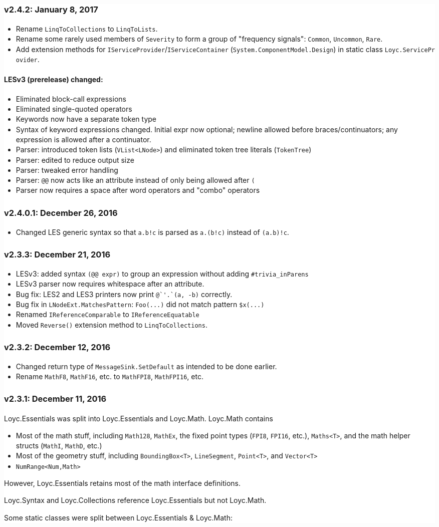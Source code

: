 ### v2.4.2: January 8, 2017 ###

- Rename `LinqToCollections` to `LinqToLists`.
- Rename some rarely used members of `Severity` to form a group of "frequency signals": `Common`, `Uncommon`, `Rare`.
- Add extension methods for `IServiceProvider`/`IServiceContainer` (`System.ComponentModel.Design`) in static class `Loyc.ServiceProvider`.

#### LESv3 (prerelease) changed:

- Eliminated block-call expressions
- Eliminated single-quoted operators
- Keywords now have a separate token type
- Syntax of keyword expressions changed. Initial expr now optional; newline allowed before braces/continuators; any expression is allowed after a continuator.
- Parser: introduced token lists (`VList<LNode>`) and eliminated token tree literals (`TokenTree`)
- Parser: edited to reduce output size
- Parser: tweaked error handling
- Parser: `@@` now acts like an attribute instead of only being allowed after `(`
- Parser now requires a space after word operators and "combo" operators

### v2.4.0.1: December 26, 2016 ###

- Changed LES generic syntax so that `a.b!c` is parsed as `a.(b!c)` instead of `(a.b)!c`.

### v2.3.3: December 21, 2016 ###

- LESv3: added syntax `(@@ expr)` to group an expression without adding `#trivia_inParens`
- LESv3 parser now requires whitespace after an attribute.
- Bug fix: LES2 and LES3 printers now print ``@`'.`(a, -b)`` correctly.
- Bug fix in `LNodeExt.MatchesPattern`: `Foo(...)` did not match pattern `$x(...)`
- Renamed `IReferenceComparable` to `IReferenceEquatable`
- Moved `Reverse()` extension method to `LinqToCollections`.

### v2.3.2: December 12, 2016 ###

- Changed return type of `MessageSink.SetDefault` as intended to be done earlier.
- Rename `MathF8`, `MathF16`, etc. to `MathFPI8`, `MathFPI16`, etc.

### v2.3.1: December 11, 2016 ###

Loyc.Essentials was split into Loyc.Essentials and Loyc.Math. Loyc.Math contains

- Most of the math stuff, including `Math128`, `MathEx`, the fixed point types (`FPI8`, `FPI16`, etc.), `Maths<T>`, and the math helper structs (`MathI`, `MathD`, etc.)
- Most of the geometry stuff, including `BoundingBox<T>`, `LineSegment`, `Point<T>`, and `Vector<T>`
- `NumRange<Num,Math>`

However, Loyc.Essentials retains most of the math interface definitions.

Loyc.Syntax and Loyc.Collections reference Loyc.Essentials but not Loyc.Math.

Some static classes were split between Loyc.Essentials & Loyc.Math:
